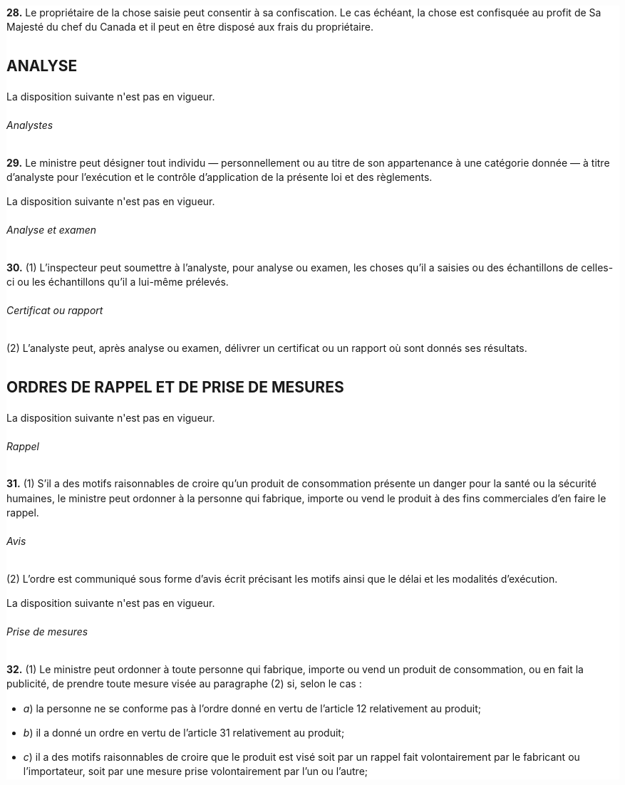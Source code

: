 **28.** Le propriétaire de la chose saisie peut consentir à sa confiscation. Le cas échéant, la chose est confisquée au profit de Sa Majesté du chef du Canada et il peut en être disposé aux frais du propriétaire.

## ANALYSE

La disposition suivante n'est pas en vigueur.

###### Analystes

**29.** Le ministre peut désigner tout individu — personnellement ou au titre de son appartenance à une catégorie donnée — à titre d’analyste pour l’exécution et le contrôle d’application de la présente loi et des règlements.

La disposition suivante n'est pas en vigueur.

###### Analyse et examen

**30.** (1) L’inspecteur peut soumettre à l’analyste, pour analyse ou examen, les choses qu’il a saisies ou des échantillons de celles-ci ou les échantillons qu’il a lui-même prélevés.

###### Certificat ou rapport

(2) L’analyste peut, après analyse ou examen, délivrer un certificat ou un rapport où sont donnés ses résultats.

## ORDRES DE RAPPEL ET DE PRISE DE MESURES

La disposition suivante n'est pas en vigueur.

###### Rappel

**31.** (1) S’il a des motifs raisonnables de croire qu’un produit de consommation présente un danger pour la santé ou la sécurité humaines, le ministre peut ordonner à la personne qui fabrique, importe ou vend le produit à des fins commerciales d’en faire le rappel.

###### Avis

(2) L’ordre est communiqué sous forme d’avis écrit précisant les motifs ainsi que le délai et les modalités d’exécution.

La disposition suivante n'est pas en vigueur.

###### Prise de mesures

**32.** (1) Le ministre peut ordonner à toute personne qui fabrique, importe ou vend un produit de consommation, ou en fait la publicité, de prendre toute mesure visée au paragraphe (2) si, selon le cas :

  * _a_) la personne ne se conforme pas à l’ordre donné en vertu de l’article 12 relativement au produit;

  * _b_) il a donné un ordre en vertu de l’article 31 relativement au produit;

  * _c_) il a des motifs raisonnables de croire que le produit est visé soit par un rappel fait volontairement par le fabricant ou l’importateur, soit par une mesure prise volontairement par l’un ou l’autre;
